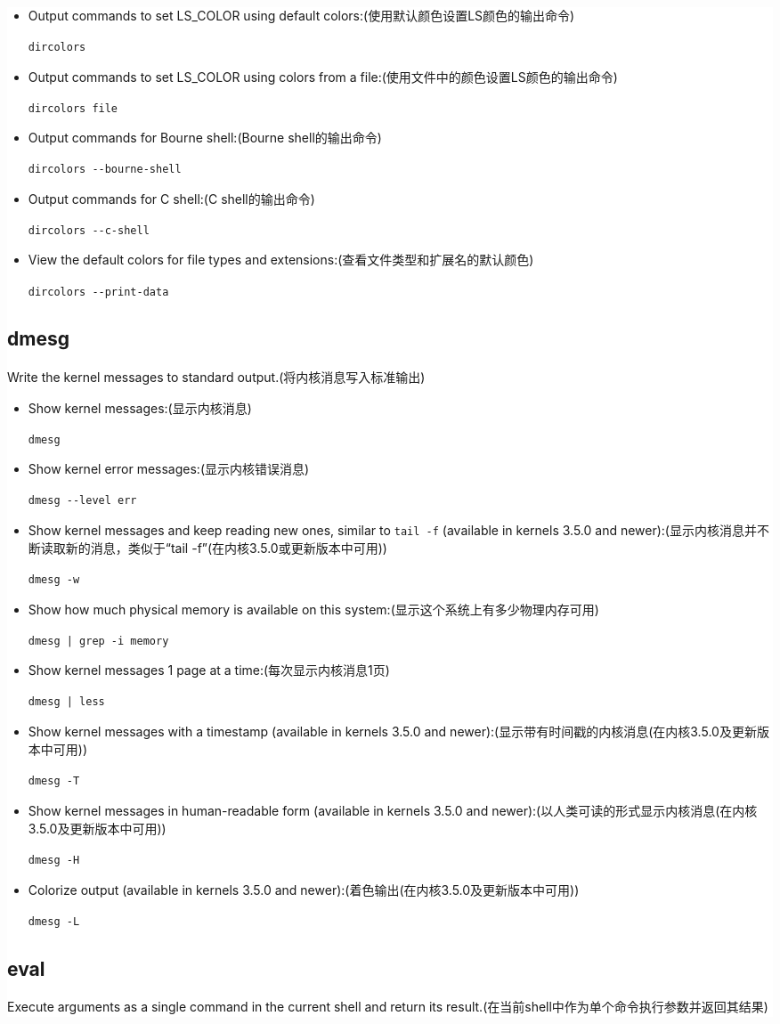 - Output commands to set LS_COLOR using default colors:(使用默认颜色设置LS颜色的输出命令)

  `dircolors`

- Output commands to set LS_COLOR using colors from a file:(使用文件中的颜色设置LS颜色的输出命令)

  `dircolors file`

- Output commands for Bourne shell:(Bourne shell的输出命令)

  `dircolors --bourne-shell`

- Output commands for C shell:(C shell的输出命令)

  `dircolors --c-shell`

- View the default colors for file types and extensions:(查看文件类型和扩展名的默认颜色)

  `dircolors --print-data`

## dmesg

Write the kernel messages to standard output.(将内核消息写入标准输出)

- Show kernel messages:(显示内核消息)

  `dmesg`

- Show kernel error messages:(显示内核错误消息)

  `dmesg --level err`

- Show kernel messages and keep reading new ones, similar to `tail -f` (available in kernels 3.5.0 and newer):(显示内核消息并不断读取新的消息，类似于“tail -f”(在内核3.5.0或更新版本中可用))

  `dmesg -w`

- Show how much physical memory is available on this system:(显示这个系统上有多少物理内存可用)

  `dmesg | grep -i memory`

- Show kernel messages 1 page at a time:(每次显示内核消息1页)

  `dmesg | less`

- Show kernel messages with a timestamp (available in kernels 3.5.0 and newer):(显示带有时间戳的内核消息(在内核3.5.0及更新版本中可用))

  `dmesg -T`

- Show kernel messages in human-readable form (available in kernels 3.5.0 and newer):(以人类可读的形式显示内核消息(在内核3.5.0及更新版本中可用))

  `dmesg -H`

- Colorize output (available in kernels 3.5.0 and newer):(着色输出(在内核3.5.0及更新版本中可用))

  `dmesg -L`

## eval

Execute arguments as a single command in the current shell and return its result.(在当前shell中作为单个命令执行参数并返回其结果)
